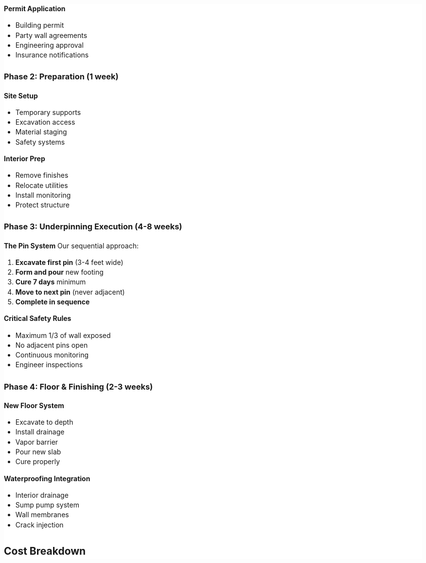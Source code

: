 **Permit Application**
- Building permit
- Party wall agreements
- Engineering approval
- Insurance notifications

### Phase 2: Preparation (1 week)

**Site Setup**
- Temporary supports
- Excavation access
- Material staging
- Safety systems

**Interior Prep**
- Remove finishes
- Relocate utilities
- Install monitoring
- Protect structure

### Phase 3: Underpinning Execution (4-8 weeks)

**The Pin System**
Our sequential approach:
1. **Excavate first pin** (3-4 feet wide)
2. **Form and pour** new footing
3. **Cure 7 days** minimum
4. **Move to next pin** (never adjacent)
5. **Complete in sequence**

**Critical Safety Rules**
- Maximum 1/3 of wall exposed
- No adjacent pins open
- Continuous monitoring
- Engineer inspections

### Phase 4: Floor & Finishing (2-3 weeks)

**New Floor System**
- Excavate to depth
- Install drainage
- Vapor barrier
- Pour new slab
- Cure properly

**Waterproofing Integration**
- Interior drainage
- Sump pump system
- Wall membranes
- Crack injection

## Cost Breakdown
